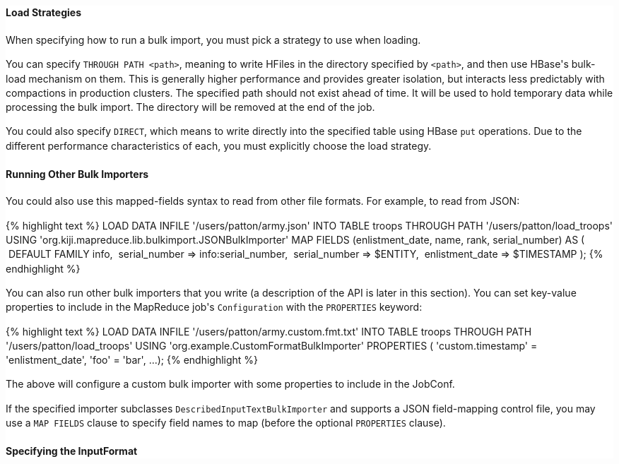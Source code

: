 #### Load Strategies

When specifying how to run a bulk import, you must pick a strategy to use when
loading.

You can specify `THROUGH PATH <path>`, meaning to write HFiles in the directory
specified by `<path>`, and then use HBase's bulk-load mechanism on them. This is
generally higher performance and provides greater isolation, but interacts less
predictably with compactions in production clusters. The specified path should not
exist ahead of time. It will be used to hold temporary data while processing the bulk
import. The directory will be removed at the end of the job.

You could also specify `DIRECT`, which means to write directly into the specified
table using HBase `put` operations.  Due to the different performance characteristics
of each, you must explicitly choose the load strategy.

#### Running Other Bulk Importers

You could also use this mapped-fields syntax to read from other file formats.
For example, to read from JSON:

{% highlight text %}
LOAD DATA INFILE '/users/patton/army.json' INTO TABLE troops
THROUGH PATH '/users/patton/load_troops'
USING 'org.kiji.mapreduce.lib.bulkimport.JSONBulkImporter'
MAP FIELDS (enlistment_date, name, rank, serial_number) AS (
  DEFAULT FAMILY info,
  serial_number => info:serial_number,
  serial_number => $ENTITY,
  enlistment_date => $TIMESTAMP
);
{% endhighlight %}


You can also run other bulk importers that you write (a description of the API is later in
this section). You can set key-value properties to include in the MapReduce job's `Configuration`
with the `PROPERTIES` keyword:

{% highlight text %}
LOAD DATA INFILE '/users/patton/army.custom.fmt.txt' INTO TABLE troops
THROUGH PATH '/users/patton/load_troops'
USING 'org.example.CustomFormatBulkImporter'
PROPERTIES (
  'custom.timestamp' = 'enlistment_date',
  'foo' = 'bar',
  ...);
{% endhighlight %}

The above will configure a custom bulk importer with some properties to include in the
JobConf.

If the specified importer subclasses `DescribedInputTextBulkImporter` and
supports a JSON field-mapping control file, you may use a `MAP FIELDS`
clause to specify field names to map (before the optional `PROPERTIES` clause).

#### Specifying the InputFormat
